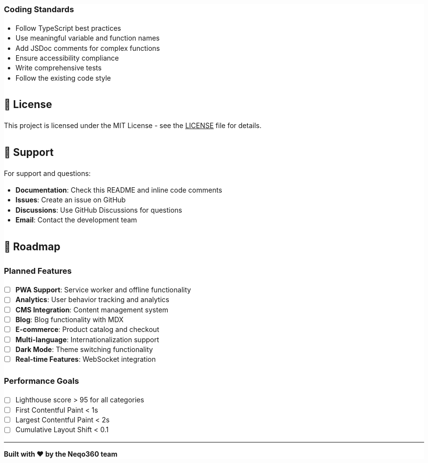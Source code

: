 ### Coding Standards

- Follow TypeScript best practices
- Use meaningful variable and function names
- Add JSDoc comments for complex functions
- Ensure accessibility compliance
- Write comprehensive tests
- Follow the existing code style

## 📄 License

This project is licensed under the MIT License - see the [LICENSE](LICENSE) file for details.

## 🤝 Support

For support and questions:

- **Documentation**: Check this README and inline code comments
- **Issues**: Create an issue on GitHub
- **Discussions**: Use GitHub Discussions for questions
- **Email**: Contact the development team

## 🎯 Roadmap

### Planned Features

- [ ] **PWA Support**: Service worker and offline functionality
- [ ] **Analytics**: User behavior tracking and analytics
- [ ] **CMS Integration**: Content management system
- [ ] **Blog**: Blog functionality with MDX
- [ ] **E-commerce**: Product catalog and checkout
- [ ] **Multi-language**: Internationalization support
- [ ] **Dark Mode**: Theme switching functionality
- [ ] **Real-time Features**: WebSocket integration

### Performance Goals

- [ ] Lighthouse score > 95 for all categories
- [ ] First Contentful Paint < 1s
- [ ] Largest Contentful Paint < 2s
- [ ] Cumulative Layout Shift < 0.1

---

**Built with ❤️ by the Neqo360 team**
